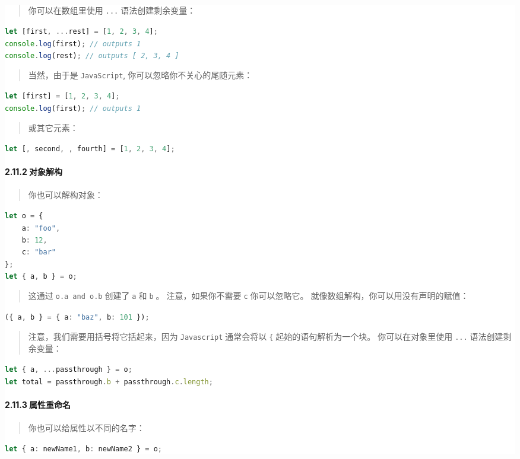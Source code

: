 > 你可以在数组里使用 `...` 语法创建剩余变量：

```typescript
let [first, ...rest] = [1, 2, 3, 4];
console.log(first); // outputs 1
console.log(rest); // outputs [ 2, 3, 4 ]
```

> 当然，由于是 `JavaScript`, 你可以忽略你不关心的尾随元素：

```typescript
let [first] = [1, 2, 3, 4];
console.log(first); // outputs 1
```

> 或其它元素：

```typescript
let [, second, , fourth] = [1, 2, 3, 4];
```

<a name="8662d63b"></a>

#### 2.11.2 对象解构

> 你也可以解构对象：

```typescript
let o = {
    a: "foo",
    b: 12,
    c: "bar"
};
let { a, b } = o;
```

> 这通过 `o.a and o.b` 创建了 `a` 和 `b` 。 注意，如果你不需要 `c` 你可以忽略它。
> 就像数组解构，你可以用没有声明的赋值：

```typescript
({ a, b } = { a: "baz", b: 101 });
```

> 注意，我们需要用括号将它括起来，因为 `Javascript` 通常会将以 `{` 起始的语句解析为一个块。
> 你可以在对象里使用 `...` 语法创建剩余变量：

```typescript
let { a, ...passthrough } = o;
let total = passthrough.b + passthrough.c.length;
```

<a name="f5c86fdc"></a>

#### 2.11.3 属性重命名

> 你也可以给属性以不同的名字：

```typescript
let { a: newName1, b: newName2 } = o;
```


  [index: number]: string;